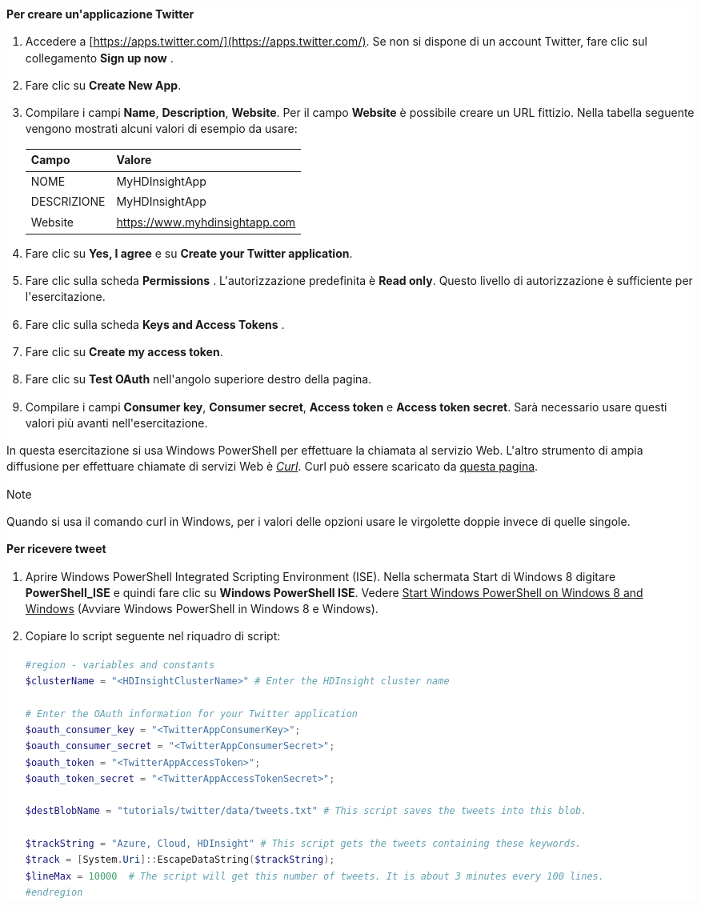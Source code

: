 **Per creare un'applicazione Twitter**

1. Accedere a [https://apps.twitter.com/](https://apps.twitter.com/). Se non si dispone di un account Twitter, fare clic sul collegamento **Sign up now** .
2. Fare clic su **Create New App**.
3. Compilare i campi **Name**, **Description**, **Website**. Per il campo **Website** è possibile creare un URL fittizio. Nella tabella seguente vengono mostrati alcuni valori di esempio da usare:

   | Campo | Valore |
   | --- | --- |
   |  NOME |MyHDInsightApp |
   |  DESCRIZIONE |MyHDInsightApp |
   |  Website |https://www.myhdinsightapp.com |
4. Fare clic su **Yes, I agree** e su **Create your Twitter application**.
5. Fare clic sulla scheda **Permissions** . L'autorizzazione predefinita è **Read only**. Questo livello di autorizzazione è sufficiente per l'esercitazione.
6. Fare clic sulla scheda **Keys and Access Tokens** .
7. Fare clic su **Create my access token**.
8. Fare clic su **Test OAuth** nell'angolo superiore destro della pagina.
9. Compilare i campi **Consumer key**, **Consumer secret**, **Access token** e **Access token secret**. Sarà necessario usare questi valori più avanti nell'esercitazione.

In questa esercitazione si usa Windows PowerShell per effettuare la chiamata al servizio Web. L'altro strumento di ampia diffusione per effettuare chiamate di servizi Web è [*Curl*][curl]. Curl può essere scaricato da [questa pagina][curl-download].

> [!NOTE]  
> Quando si usa il comando curl in Windows, per i valori delle opzioni usare le virgolette doppie invece di quelle singole.

**Per ricevere tweet**

1. Aprire Windows PowerShell Integrated Scripting Environment (ISE). Nella schermata Start di Windows 8 digitare **PowerShell_ISE** e quindi fare clic su **Windows PowerShell ISE**. Vedere [Start Windows PowerShell on Windows 8 and Windows](https://docs.microsoft.com/powershell/scripting/setup/starting-windows-powershell?view=powershell-6) (Avviare Windows PowerShell in Windows 8 e Windows).
2. Copiare lo script seguente nel riquadro di script:

    ```powershell
    #region - variables and constants
    $clusterName = "<HDInsightClusterName>" # Enter the HDInsight cluster name

    # Enter the OAuth information for your Twitter application
    $oauth_consumer_key = "<TwitterAppConsumerKey>";
    $oauth_consumer_secret = "<TwitterAppConsumerSecret>";
    $oauth_token = "<TwitterAppAccessToken>";
    $oauth_token_secret = "<TwitterAppAccessTokenSecret>";

    $destBlobName = "tutorials/twitter/data/tweets.txt" # This script saves the tweets into this blob.

    $trackString = "Azure, Cloud, HDInsight" # This script gets the tweets containing these keywords.
    $track = [System.Uri]::EscapeDataString($trackString);
    $lineMax = 10000  # The script will get this number of tweets. It is about 3 minutes every 100 lines.
    #endregion


[curl]: https://curl.haxx.se
[curl-download]: https://curl.haxx.se/download.html
[apache-hive-tutorial]: https://cwiki.apache.org/confluence/display/Hive/Tutorial
[twitter-streaming-api]: https://developer.twitter.com/en/docs/api-reference-index
[twitter-statuses-filter]: https://developer.twitter.com/en/docs/tweets/filter-realtime/api-reference/post-statuses-filter
[powershell-start]: https://technet.microsoft.com/library/hh847889.aspx
[powershell-install]: /powershell/azureps-cmdlets-docs
[powershell-script]: https://technet.microsoft.com/library/ee176961.aspx
[hdinsight-provision]: hdinsight-hadoop-provision-linux-clusters.md
[hdinsight-analyze-flight-delay-data]: hdinsight-analyze-flight-delay-data.md
[hdinsight-storage]: hdinsight-hadoop-use-blob-storage.md